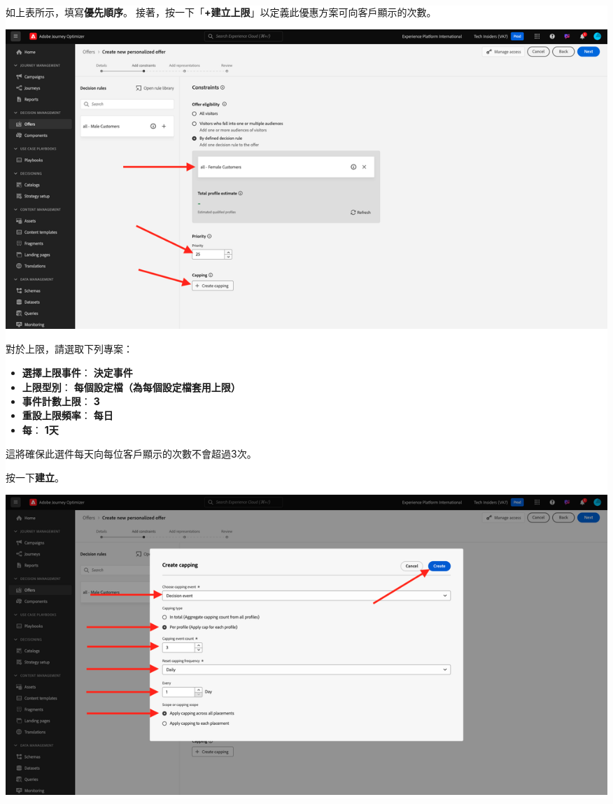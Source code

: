 如上表所示，填寫&#x200B;**優先順序**。 接著，按一下「**+建立上限**」以定義此優惠方案可向客戶顯示的次數。

![決定規則](./images/constraints1.png)

對於上限，請選取下列專案：

- **選擇上限事件**： **決定事件**
- **上限型別**： **每個設定檔（為每個設定檔套用上限）**
- **事件計數上限**： **3**
- **重設上限頻率**： **每日**
- **每**： **1天**

這將確保此選件每天向每位客戶顯示的次數不會超過3次。

按一下&#x200B;**建立**。

![決定規則](./images/constraints2.png)
